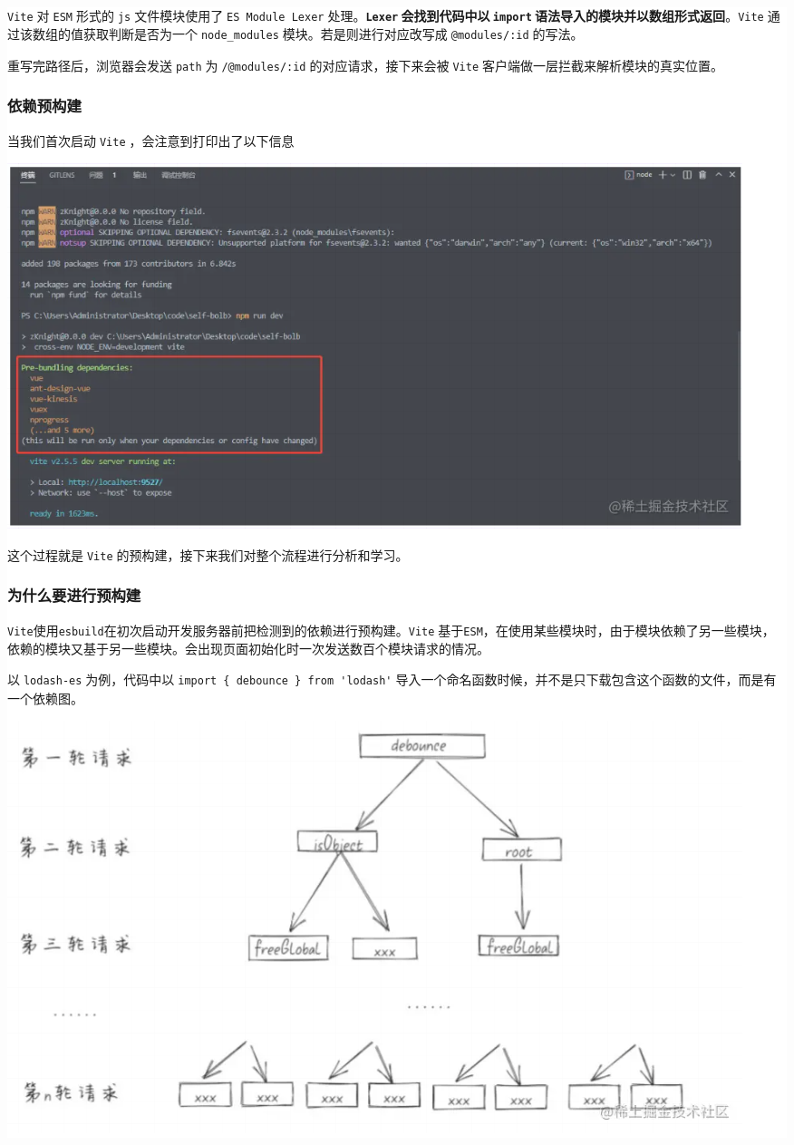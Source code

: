 `Vite` 对 `ESM` 形式的 `js` 文件模块使用了 `ES Module Lexer` 处理。**`Lexer` 会找到代码中以 `import` 语法导入的模块并以数组形式返回**。`Vite` 通过该数组的值获取判断是否为一个 `node_modules` 模块。若是则进行对应改写成 `@modules/:id` 的写法。

重写完路径后，浏览器会发送 `path` 为 `/@modules/:id` 的对应请求，接下来会被 `Vite` 客户端做一层拦截来解析模块的真实位置。

### 依赖预构建

当我们首次启动 `Vite` ，会注意到打印出了以下信息

![webpack175](..\images\webpack175.png)

这个过程就是 `Vite` 的预构建，接下来我们对整个流程进行分析和学习。

### 为什么要进行预构建

`Vite`使用`esbuild`在初次启动开发服务器前把检测到的依赖进行预构建。`Vite` 基于`ESM`，在使用某些模块时，由于模块依赖了另一些模块，依赖的模块又基于另一些模块。会出现页面初始化时一次发送数百个模块请求的情况。

以 `lodash-es` 为例，代码中以 `import { debounce } from 'lodash'` 导入一个命名函数时候，并不是只下载包含这个函数的文件，而是有一个依赖图。

![webpack165](..\images\webpack165.png)
